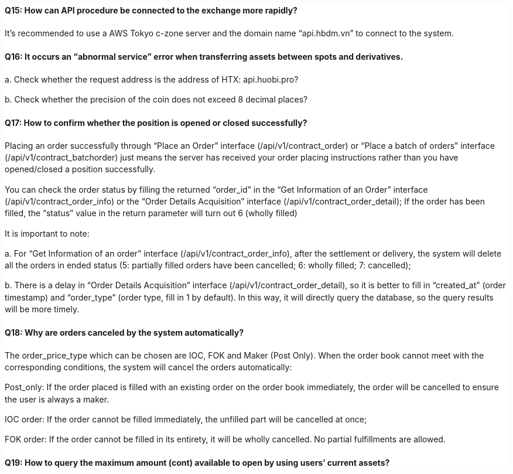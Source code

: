 #### Q15: How can API procedure be connected to the exchange more rapidly?

It’s recommended to use a AWS Tokyo c-zone server and the domain name
“api.hbdm.vn” to connect to the system.

#### Q16: It occurs an “abnormal service” error when transferring assets between spots and derivatives.

a. Check whether the request address is the address of HTX: api.huobi.pro?

b. Check whether the precision of the coin does not exceed 8 decimal places?

#### Q17: How to confirm whether the position is opened or closed successfully?

Placing an order successfully through “Place an Order” interface
(/api/v1/contract_order) or “Place a batch of orders” interface
(/api/v1/contract_batchorder) just means the server has received your order
placing instructions rather than you have opened/closed a position successfully.

You can check the order status by filling the returned “order_id” in the “Get
Information of an Order” interface (/api/v1/contract_order_info) or the “Order
Details Acquisition” interface (/api/v1/contract_order_detail); If the order has
been filled, the “status” value in the return parameter will turn out 6 (wholly
filled)

It is important to note:

a. For “Get Information of an order” interface (/api/v1/contract_order_info),
after the settlement or delivery, the system will delete all the orders in ended
status (5: partially filled orders have been cancelled; 6: wholly filled; 7:
cancelled);

b. There is a delay in “Order Details Acquisition” interface
(/api/v1/contract_order_detail), so it is better to fill in “created_at” (order
timestamp) and “order_type” (order type, fill in 1 by default). In this way, it
will directly query the database, so the query results will be more timely.

#### Q18: Why are orders canceled by the system automatically?

The order_price_type which can be chosen are IOC, FOK and Maker (Post Only).
When the order book cannot meet with the corresponding conditions, the system
will cancel the orders automatically:

Post_only: If the order placed is filled with an existing order on the order
book immediately, the order will be cancelled to ensure the user is always a
maker.

IOC order: If the order cannot be filled immediately, the unfilled part will be
cancelled at once;

FOK order: If the order cannot be filled in its entirety, it will be wholly
cancelled. No partial fulfillments are allowed.

#### Q19: How to query the maximum amount (cont) available to open by using users’ current assets?
